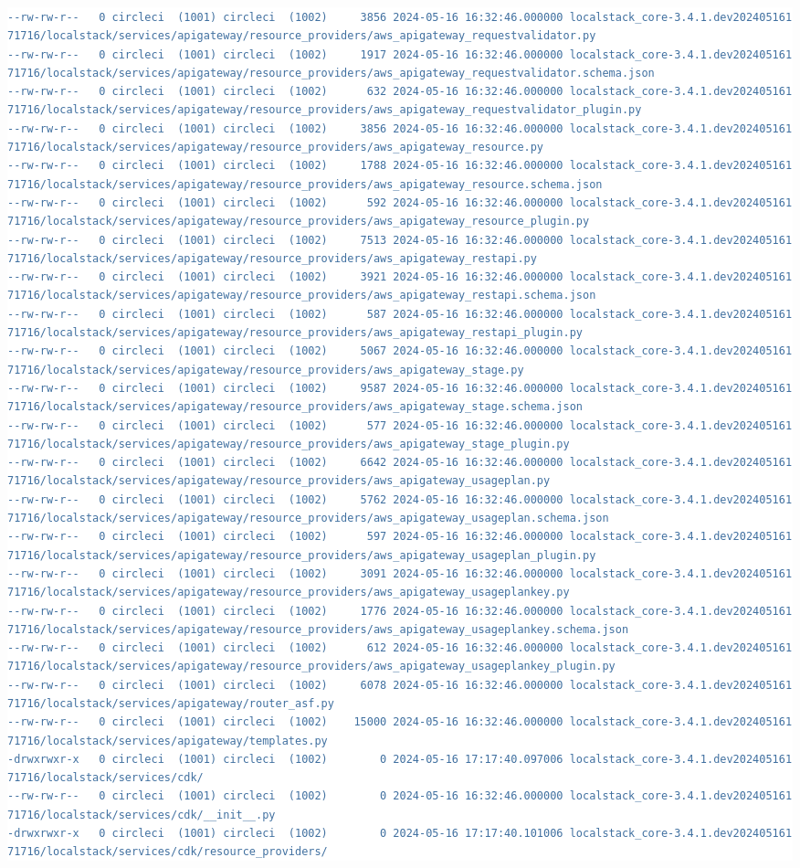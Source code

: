 ```diff
--rw-rw-r--   0 circleci  (1001) circleci  (1002)     3856 2024-05-16 16:32:46.000000 localstack_core-3.4.1.dev20240516171716/localstack/services/apigateway/resource_providers/aws_apigateway_requestvalidator.py
--rw-rw-r--   0 circleci  (1001) circleci  (1002)     1917 2024-05-16 16:32:46.000000 localstack_core-3.4.1.dev20240516171716/localstack/services/apigateway/resource_providers/aws_apigateway_requestvalidator.schema.json
--rw-rw-r--   0 circleci  (1001) circleci  (1002)      632 2024-05-16 16:32:46.000000 localstack_core-3.4.1.dev20240516171716/localstack/services/apigateway/resource_providers/aws_apigateway_requestvalidator_plugin.py
--rw-rw-r--   0 circleci  (1001) circleci  (1002)     3856 2024-05-16 16:32:46.000000 localstack_core-3.4.1.dev20240516171716/localstack/services/apigateway/resource_providers/aws_apigateway_resource.py
--rw-rw-r--   0 circleci  (1001) circleci  (1002)     1788 2024-05-16 16:32:46.000000 localstack_core-3.4.1.dev20240516171716/localstack/services/apigateway/resource_providers/aws_apigateway_resource.schema.json
--rw-rw-r--   0 circleci  (1001) circleci  (1002)      592 2024-05-16 16:32:46.000000 localstack_core-3.4.1.dev20240516171716/localstack/services/apigateway/resource_providers/aws_apigateway_resource_plugin.py
--rw-rw-r--   0 circleci  (1001) circleci  (1002)     7513 2024-05-16 16:32:46.000000 localstack_core-3.4.1.dev20240516171716/localstack/services/apigateway/resource_providers/aws_apigateway_restapi.py
--rw-rw-r--   0 circleci  (1001) circleci  (1002)     3921 2024-05-16 16:32:46.000000 localstack_core-3.4.1.dev20240516171716/localstack/services/apigateway/resource_providers/aws_apigateway_restapi.schema.json
--rw-rw-r--   0 circleci  (1001) circleci  (1002)      587 2024-05-16 16:32:46.000000 localstack_core-3.4.1.dev20240516171716/localstack/services/apigateway/resource_providers/aws_apigateway_restapi_plugin.py
--rw-rw-r--   0 circleci  (1001) circleci  (1002)     5067 2024-05-16 16:32:46.000000 localstack_core-3.4.1.dev20240516171716/localstack/services/apigateway/resource_providers/aws_apigateway_stage.py
--rw-rw-r--   0 circleci  (1001) circleci  (1002)     9587 2024-05-16 16:32:46.000000 localstack_core-3.4.1.dev20240516171716/localstack/services/apigateway/resource_providers/aws_apigateway_stage.schema.json
--rw-rw-r--   0 circleci  (1001) circleci  (1002)      577 2024-05-16 16:32:46.000000 localstack_core-3.4.1.dev20240516171716/localstack/services/apigateway/resource_providers/aws_apigateway_stage_plugin.py
--rw-rw-r--   0 circleci  (1001) circleci  (1002)     6642 2024-05-16 16:32:46.000000 localstack_core-3.4.1.dev20240516171716/localstack/services/apigateway/resource_providers/aws_apigateway_usageplan.py
--rw-rw-r--   0 circleci  (1001) circleci  (1002)     5762 2024-05-16 16:32:46.000000 localstack_core-3.4.1.dev20240516171716/localstack/services/apigateway/resource_providers/aws_apigateway_usageplan.schema.json
--rw-rw-r--   0 circleci  (1001) circleci  (1002)      597 2024-05-16 16:32:46.000000 localstack_core-3.4.1.dev20240516171716/localstack/services/apigateway/resource_providers/aws_apigateway_usageplan_plugin.py
--rw-rw-r--   0 circleci  (1001) circleci  (1002)     3091 2024-05-16 16:32:46.000000 localstack_core-3.4.1.dev20240516171716/localstack/services/apigateway/resource_providers/aws_apigateway_usageplankey.py
--rw-rw-r--   0 circleci  (1001) circleci  (1002)     1776 2024-05-16 16:32:46.000000 localstack_core-3.4.1.dev20240516171716/localstack/services/apigateway/resource_providers/aws_apigateway_usageplankey.schema.json
--rw-rw-r--   0 circleci  (1001) circleci  (1002)      612 2024-05-16 16:32:46.000000 localstack_core-3.4.1.dev20240516171716/localstack/services/apigateway/resource_providers/aws_apigateway_usageplankey_plugin.py
--rw-rw-r--   0 circleci  (1001) circleci  (1002)     6078 2024-05-16 16:32:46.000000 localstack_core-3.4.1.dev20240516171716/localstack/services/apigateway/router_asf.py
--rw-rw-r--   0 circleci  (1001) circleci  (1002)    15000 2024-05-16 16:32:46.000000 localstack_core-3.4.1.dev20240516171716/localstack/services/apigateway/templates.py
-drwxrwxr-x   0 circleci  (1001) circleci  (1002)        0 2024-05-16 17:17:40.097006 localstack_core-3.4.1.dev20240516171716/localstack/services/cdk/
--rw-rw-r--   0 circleci  (1001) circleci  (1002)        0 2024-05-16 16:32:46.000000 localstack_core-3.4.1.dev20240516171716/localstack/services/cdk/__init__.py
-drwxrwxr-x   0 circleci  (1001) circleci  (1002)        0 2024-05-16 17:17:40.101006 localstack_core-3.4.1.dev20240516171716/localstack/services/cdk/resource_providers/
```